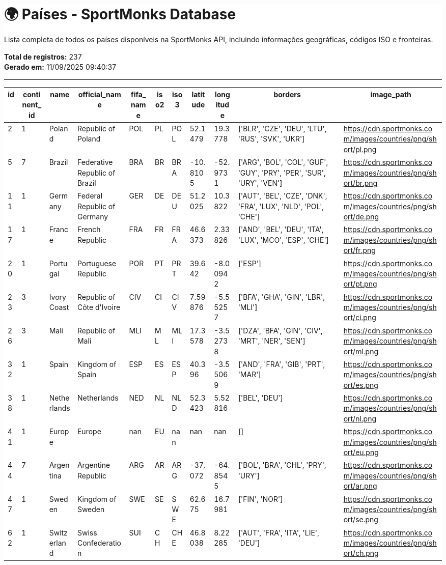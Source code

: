 # 🌍 Países - SportMonks Database

Lista completa de todos os países disponíveis na SportMonks API, incluindo informações geográficas, códigos ISO e fronteiras.

**Total de registros:** 237  
**Gerado em:** 11/09/2025 09:40:37

---

|       id |   continent_id | name                             | official_name                                                             | fifa_name   | iso2   | iso3   |   latitude |   longitude | borders                                                                                                   | image_path                                                         |
|----------|----------------|----------------------------------|---------------------------------------------------------------------------|-------------|--------|--------|------------|-------------|-----------------------------------------------------------------------------------------------------------|--------------------------------------------------------------------|
|        2 |              1 | Poland                           | Republic of Poland                                                        | POL         | PL     | POL    |  52.1479   |   19.3778   | ['BLR', 'CZE', 'DEU', 'LTU', 'RUS', 'SVK', 'UKR']                                                         | https://cdn.sportmonks.com/images/countries/png/short/pl.png       |
|        5 |              7 | Brazil                           | Federative Republic of Brazil                                             | BRA         | BR     | BRA    | -10.8105   |  -52.9731   | ['ARG', 'BOL', 'COL', 'GUF', 'GUY', 'PRY', 'PER', 'SUR', 'URY', 'VEN']                                    | https://cdn.sportmonks.com/images/countries/png/short/br.png       |
|       11 |              1 | Germany                          | Federal Republic of Germany                                               | GER         | DE     | DEU    |  51.2025   |   10.3822   | ['AUT', 'BEL', 'CZE', 'DNK', 'FRA', 'LUX', 'NLD', 'POL', 'CHE']                                           | https://cdn.sportmonks.com/images/countries/png/short/de.png       |
|       17 |              1 | France                           | French Republic                                                           | FRA         | FR     | FRA    |  46.6373   |    2.33826  | ['AND', 'BEL', 'DEU', 'ITA', 'LUX', 'MCO', 'ESP', 'CHE']                                                  | https://cdn.sportmonks.com/images/countries/png/short/fr.png       |
|       20 |              1 | Portugal                         | Portuguese Republic                                                       | POR         | PT     | PRT    |  39.642    |   -8.00942  | ['ESP']                                                                                                   | https://cdn.sportmonks.com/images/countries/png/short/pt.png       |
|       23 |              3 | Ivory Coast                      | Republic of Côte d'Ivoire                                                 | CIV         | CI     | CIV    |   7.59876  |   -5.55257  | ['BFA', 'GHA', 'GIN', 'LBR', 'MLI']                                                                       | https://cdn.sportmonks.com/images/countries/png/short/ci.png       |
|       26 |              3 | Mali                             | Republic of Mali                                                          | MLI         | ML     | MLI    |  17.3578   |   -3.52738  | ['DZA', 'BFA', 'GIN', 'CIV', 'MRT', 'NER', 'SEN']                                                         | https://cdn.sportmonks.com/images/countries/png/short/ml.png       |
|       32 |              1 | Spain                            | Kingdom of Spain                                                          | ESP         | ES     | ESP    |  40.396    |   -3.55069  | ['AND', 'FRA', 'GIB', 'PRT', 'MAR']                                                                       | https://cdn.sportmonks.com/images/countries/png/short/es.png       |
|       38 |              1 | Netherlands                      | Netherlands                                                               | NED         | NL     | NLD    |  52.3423   |    5.52816  | ['BEL', 'DEU']                                                                                            | https://cdn.sportmonks.com/images/countries/png/short/nl.png       |
|       41 |              1 | Europe                           | Europe                                                                    | nan         | EU     | nan    | nan        |  nan        | []                                                                                                        | https://cdn.sportmonks.com/images/countries/png/short/eu.png       |
|       44 |              7 | Argentina                        | Argentine Republic                                                        | ARG         | AR     | ARG    | -37.072    |  -64.8545   | ['BOL', 'BRA', 'CHL', 'PRY', 'URY']                                                                       | https://cdn.sportmonks.com/images/countries/png/short/ar.png       |
|       47 |              1 | Sweden                           | Kingdom of Sweden                                                         | SWE         | SE     | SWE    |  62.675    |   16.7981   | ['FIN', 'NOR']                                                                                            | https://cdn.sportmonks.com/images/countries/png/short/se.png       |
|       62 |              1 | Switzerland                      | Swiss Confederation                                                       | SUI         | CH     | CHE    |  46.8038   |    8.22285  | ['AUT', 'FRA', 'ITA', 'LIE', 'DEU']                                                                       | https://cdn.sportmonks.com/images/countries/png/short/ch.png       |